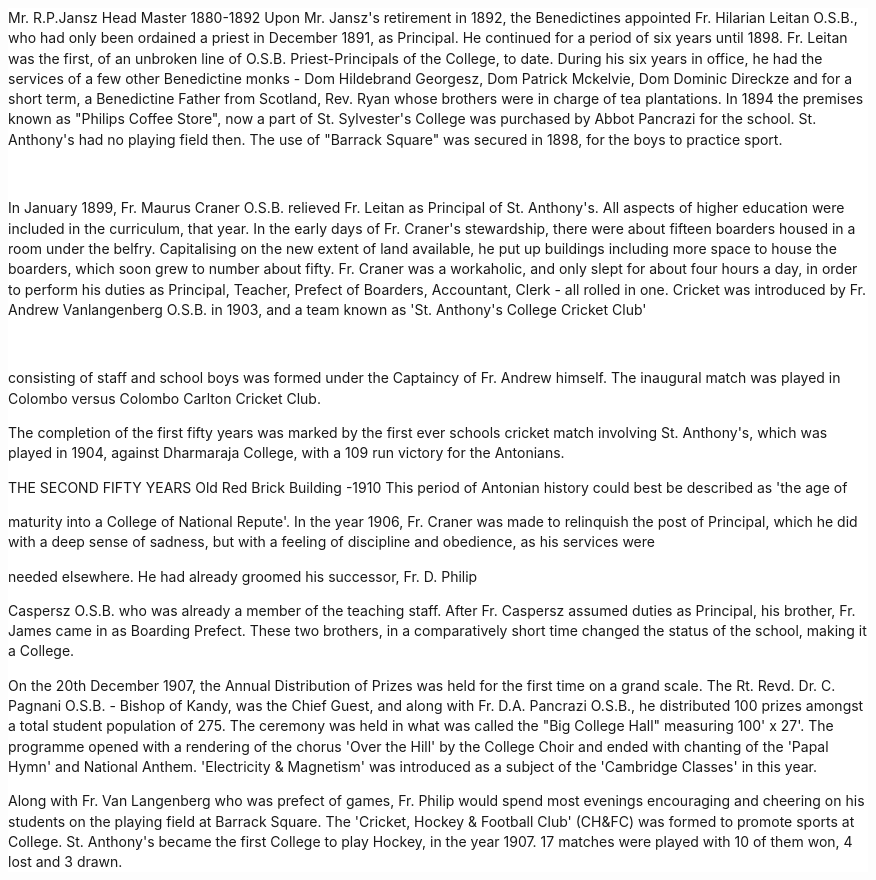 Mr. R.P.Jansz Head Master 1880-1892
Upon Mr. Jansz's retirement in 1892, the Benedictines appointed Fr. Hilarian Leitan O.S.B., who  had only been ordained a priest in December 1891, as Principal. He continued for a period of six  years until 1898. Fr. Leitan was the first, of an unbroken line of O.S.B. Priest-Principals of the  College, to date. During his six years in office, he had the services of a few other Benedictine  monks - Dom Hildebrand Georgesz, Dom Patrick Mckelvie, Dom Dominic Direckze and for a  short term, a Benedictine Father from Scotland, Rev. Ryan whose brothers were in charge of  tea plantations. In 1894 the premises known as "Philips Coffee Store", now a part of St.  Sylvester's College was purchased by Abbot Pancrazi for the school. St. Anthony's had no  playing field then. The use of "Barrack Square" was secured in 1898, for the boys to practice  sport. 

​

In January 1899, Fr. Maurus Craner O.S.B. relieved Fr. Leitan as Principal of St. Anthony's. All  aspects of higher education were included in the curriculum, that year. In the early days of Fr.  Craner's stewardship, there were about fifteen boarders housed in a room under the belfry.  Capitalising on the new extent of land available, he put up buildings including more space to  house the boarders, which soon grew to number about fifty. Fr. Craner was a workaholic, and  only slept for about four hours a day, in order to perform his duties as Principal, Teacher, Prefect  of Boarders, Accountant, Clerk - all rolled in one. Cricket was introduced by Fr. Andrew  Vanlangenberg O.S.B. in 1903, and a team known as 'St. Anthony's College Cricket Club' 

​

consisting of staff and school boys was formed under the Captaincy of Fr. Andrew himself. The  inaugural match was played in Colombo versus Colombo Carlton Cricket Club. 

The completion of the first fifty years was marked by the first ever schools cricket match  involving St. Anthony's, which was played in 1904, against Dharmaraja College, with a 109 run  victory for the Antonians. 

THE SECOND FIFTY YEARS
Old Red Brick Building -1910
This period of Antonian history could  best be described as 'the age of  

maturity into a College of National  Repute'. In the year 1906, Fr. Craner was made  to relinquish the post of Principal, which  he did with a deep sense of sadness,  but with a feeling of discipline and  obedience, as his services were  

needed elsewhere. He had already  groomed his successor, Fr. D. Philip  

Caspersz O.S.B. who was already a member of the teaching staff. After Fr. Caspersz assumed  duties as Principal, his brother, Fr. James came in as Boarding Prefect. These two brothers, in a  comparatively short time changed the status of the school, making it a College.

On the 20th  December 1907, the Annual Distribution of Prizes was held for the first time on a grand scale.  The Rt. Revd. Dr. C. Pagnani O.S.B. - Bishop of Kandy, was the Chief Guest, and along with Fr.  D.A. Pancrazi O.S.B., he distributed 100 prizes amongst a total student population of 275. The  ceremony was held in what was called the "Big College Hall" measuring 100' x 27'. The  programme opened with a rendering of the chorus 'Over the Hill' by the College Choir and ended  with chanting of the 'Papal Hymn' and National Anthem. 'Electricity & Magnetism' was introduced  as a subject of the 'Cambridge Classes' in this year. 

Along with Fr. Van Langenberg who was prefect of games, Fr. Philip would spend most  evenings encouraging and cheering on his students on the playing field at Barrack Square. The  'Cricket, Hockey & Football Club' (CH&FC) was formed to promote sports at College. St.  Anthony's became the first College to play Hockey, in the year 1907. 17 matches were played  with 10 of them won, 4 lost and 3 drawn. 
